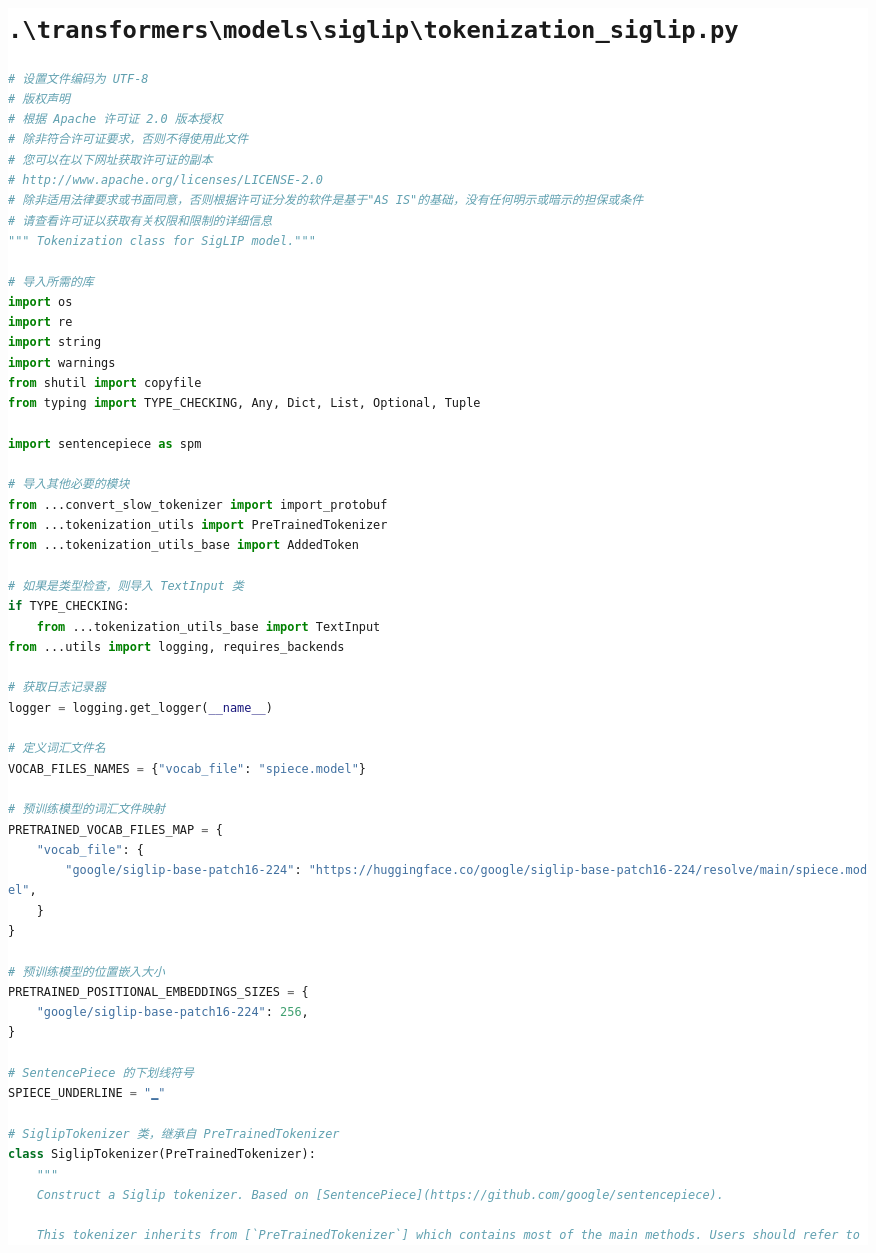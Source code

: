 # `.\transformers\models\siglip\tokenization_siglip.py`

```py
# 设置文件编码为 UTF-8
# 版权声明
# 根据 Apache 许可证 2.0 版本授权
# 除非符合许可证要求，否则不得使用此文件
# 您可以在以下网址获取许可证的副本
# http://www.apache.org/licenses/LICENSE-2.0
# 除非适用法律要求或书面同意，否则根据许可证分发的软件是基于"AS IS"的基础，没有任何明示或暗示的担保或条件
# 请查看许可证以获取有关权限和限制的详细信息
""" Tokenization class for SigLIP model."""

# 导入所需的库
import os
import re
import string
import warnings
from shutil import copyfile
from typing import TYPE_CHECKING, Any, Dict, List, Optional, Tuple

import sentencepiece as spm

# 导入其他必要的模块
from ...convert_slow_tokenizer import import_protobuf
from ...tokenization_utils import PreTrainedTokenizer
from ...tokenization_utils_base import AddedToken

# 如果是类型检查，则导入 TextInput 类
if TYPE_CHECKING:
    from ...tokenization_utils_base import TextInput
from ...utils import logging, requires_backends

# 获取日志记录器
logger = logging.get_logger(__name__)

# 定义词汇文件名
VOCAB_FILES_NAMES = {"vocab_file": "spiece.model"}

# 预训练模型的词汇文件映射
PRETRAINED_VOCAB_FILES_MAP = {
    "vocab_file": {
        "google/siglip-base-patch16-224": "https://huggingface.co/google/siglip-base-patch16-224/resolve/main/spiece.model",
    }
}

# 预训练模型的位置嵌入大小
PRETRAINED_POSITIONAL_EMBEDDINGS_SIZES = {
    "google/siglip-base-patch16-224": 256,
}

# SentencePiece 的下划线符号
SPIECE_UNDERLINE = "▁"

# SiglipTokenizer 类，继承自 PreTrainedTokenizer
class SiglipTokenizer(PreTrainedTokenizer):
    """
    Construct a Siglip tokenizer. Based on [SentencePiece](https://github.com/google/sentencepiece).

    This tokenizer inherits from [`PreTrainedTokenizer`] which contains most of the main methods. Users should refer to
```